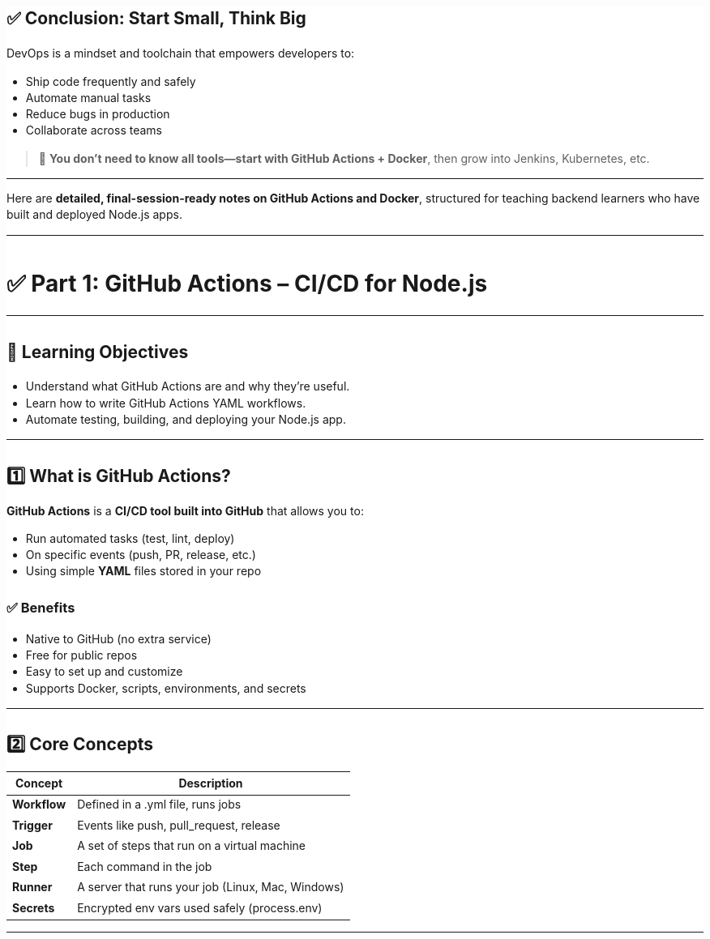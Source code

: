 
## ✅ **Conclusion: Start Small, Think Big**

DevOps is a mindset and toolchain that empowers developers to:

* Ship code frequently and safely
* Automate manual tasks
* Reduce bugs in production
* Collaborate across teams

> 🎯 **You don’t need to know all tools—start with GitHub Actions + Docker**, then grow into Jenkins, Kubernetes, etc.

---

Here are **detailed, final-session-ready notes on GitHub Actions and Docker**, structured for teaching backend learners who have built and deployed Node.js apps.

---

# ✅ **Part 1: GitHub Actions – CI/CD for Node.js**

---

## 🧠 **Learning Objectives**

* Understand what GitHub Actions are and why they’re useful.
* Learn how to write GitHub Actions YAML workflows.
* Automate testing, building, and deploying your Node.js app.

---

## 1️⃣ **What is GitHub Actions?**

**GitHub Actions** is a **CI/CD tool built into GitHub** that allows you to:

* Run automated tasks (test, lint, deploy)
* On specific events (push, PR, release, etc.)
* Using simple **YAML** files stored in your repo

### ✅ Benefits

* Native to GitHub (no extra service)
* Free for public repos
* Easy to set up and customize
* Supports Docker, scripts, environments, and secrets

---

## 2️⃣ **Core Concepts**

| Concept      | Description                                       |
| ------------ | ------------------------------------------------- |
| **Workflow** | Defined in a .yml file, runs jobs               |
| **Trigger**  | Events like push, pull_request, release     |
| **Job**      | A set of steps that run on a virtual machine      |
| **Step**     | Each command in the job                           |
| **Runner**   | A server that runs your job (Linux, Mac, Windows) |
| **Secrets**  | Encrypted env vars used safely (process.env)    |

---